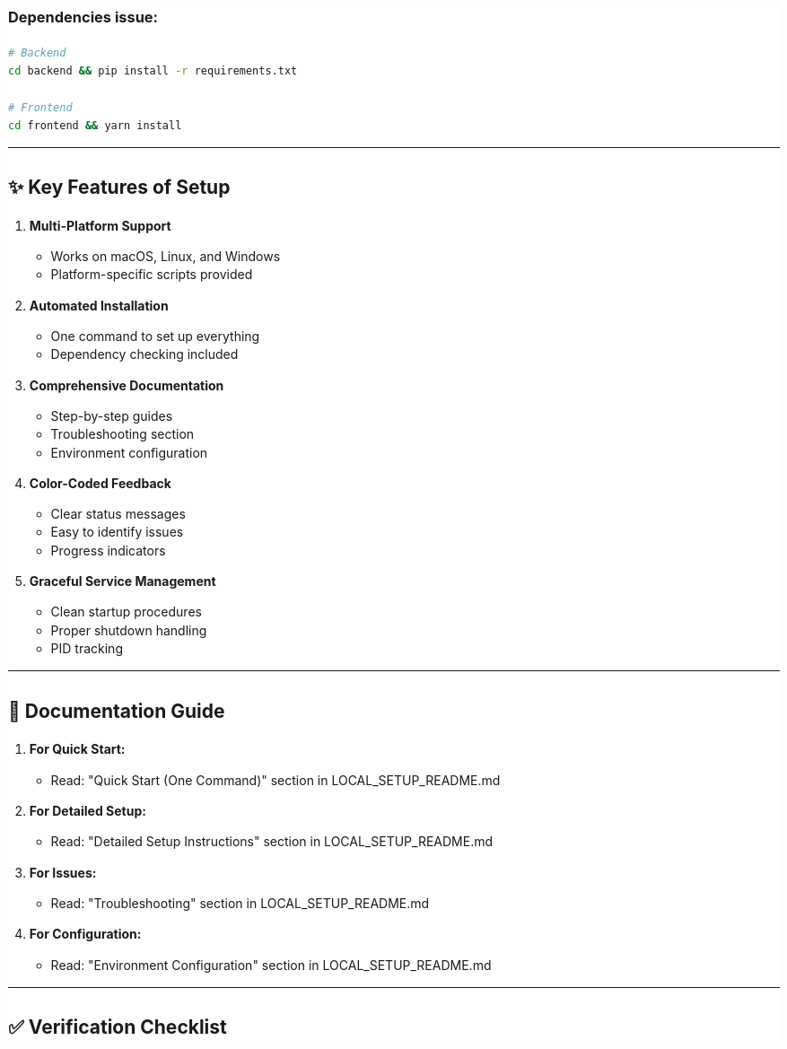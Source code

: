### **Dependencies issue:**
```bash
# Backend
cd backend && pip install -r requirements.txt

# Frontend
cd frontend && yarn install
```

---

## ✨ Key Features of Setup

1. **Multi-Platform Support**
   - Works on macOS, Linux, and Windows
   - Platform-specific scripts provided

2. **Automated Installation**
   - One command to set up everything
   - Dependency checking included

3. **Comprehensive Documentation**
   - Step-by-step guides
   - Troubleshooting section
   - Environment configuration

4. **Color-Coded Feedback**
   - Clear status messages
   - Easy to identify issues
   - Progress indicators

5. **Graceful Service Management**
   - Clean startup procedures
   - Proper shutdown handling
   - PID tracking

---

## 📖 Documentation Guide

1. **For Quick Start:**
   - Read: "Quick Start (One Command)" section in LOCAL_SETUP_README.md

2. **For Detailed Setup:**
   - Read: "Detailed Setup Instructions" section in LOCAL_SETUP_README.md

3. **For Issues:**
   - Read: "Troubleshooting" section in LOCAL_SETUP_README.md

4. **For Configuration:**
   - Read: "Environment Configuration" section in LOCAL_SETUP_README.md

---

## ✅ Verification Checklist
